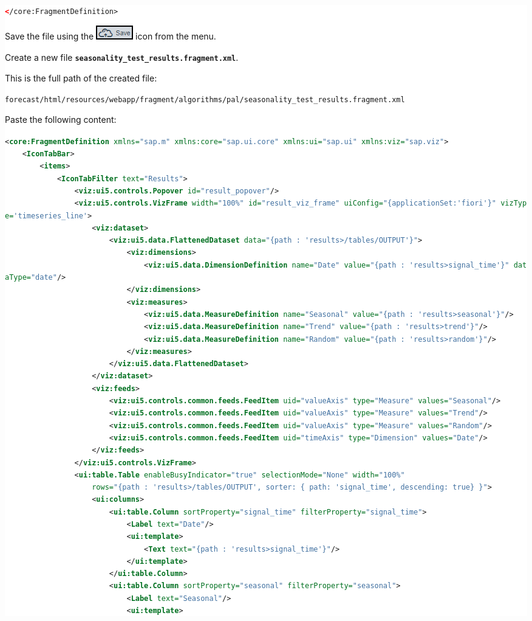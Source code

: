 ```xml
</core:FragmentDefinition>
```

Save the file using the ![save](00-save.png) icon from the menu.

Create a new file **`seasonality_test_results.fragment.xml`**.

This is the full path of the created file:

```
forecast/html/resources/webapp/fragment/algorithms/pal/seasonality_test_results.fragment.xml
```

Paste the following content:

```xml
<core:FragmentDefinition xmlns="sap.m" xmlns:core="sap.ui.core" xmlns:ui="sap.ui" xmlns:viz="sap.viz">
	<IconTabBar>
		<items>
			<IconTabFilter text="Results">
				<viz:ui5.controls.Popover id="result_popover"/>
				<viz:ui5.controls.VizFrame width="100%" id="result_viz_frame" uiConfig="{applicationSet:'fiori'}" vizType='timeseries_line'>
					<viz:dataset>
						<viz:ui5.data.FlattenedDataset data="{path : 'results>/tables/OUTPUT'}">
							<viz:dimensions>
								<viz:ui5.data.DimensionDefinition name="Date" value="{path : 'results>signal_time'}" dataType="date"/>
							</viz:dimensions>
							<viz:measures>
								<viz:ui5.data.MeasureDefinition name="Seasonal" value="{path : 'results>seasonal'}"/>
								<viz:ui5.data.MeasureDefinition name="Trend" value="{path : 'results>trend'}"/>
								<viz:ui5.data.MeasureDefinition name="Random" value="{path : 'results>random'}"/>
							</viz:measures>
						</viz:ui5.data.FlattenedDataset>
					</viz:dataset>
					<viz:feeds>
						<viz:ui5.controls.common.feeds.FeedItem uid="valueAxis" type="Measure" values="Seasonal"/>
						<viz:ui5.controls.common.feeds.FeedItem uid="valueAxis" type="Measure" values="Trend"/>
						<viz:ui5.controls.common.feeds.FeedItem uid="valueAxis" type="Measure" values="Random"/>
						<viz:ui5.controls.common.feeds.FeedItem uid="timeAxis" type="Dimension" values="Date"/>
					</viz:feeds>
				</viz:ui5.controls.VizFrame>
				<ui:table.Table enableBusyIndicator="true" selectionMode="None" width="100%"
					rows="{path : 'results>/tables/OUTPUT', sorter: { path: 'signal_time', descending: true} }">
					<ui:columns>
						<ui:table.Column sortProperty="signal_time" filterProperty="signal_time">
							<Label text="Date"/>
							<ui:template>
								<Text text="{path : 'results>signal_time'}"/>
							</ui:template>
						</ui:table.Column>
						<ui:table.Column sortProperty="seasonal" filterProperty="seasonal">
							<Label text="Seasonal"/>
							<ui:template>
```